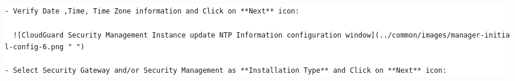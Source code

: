 
    - Verify Date ,Time, Time Zone information and Click on **Next** icon:

      ![CloudGuard Security Management Instance update NTP Information configuration window](../common/images/manager-initial-config-6.png " ")

    - Select Security Gateway and/or Security Management as **Installation Type** and Click on **Next** icon:
